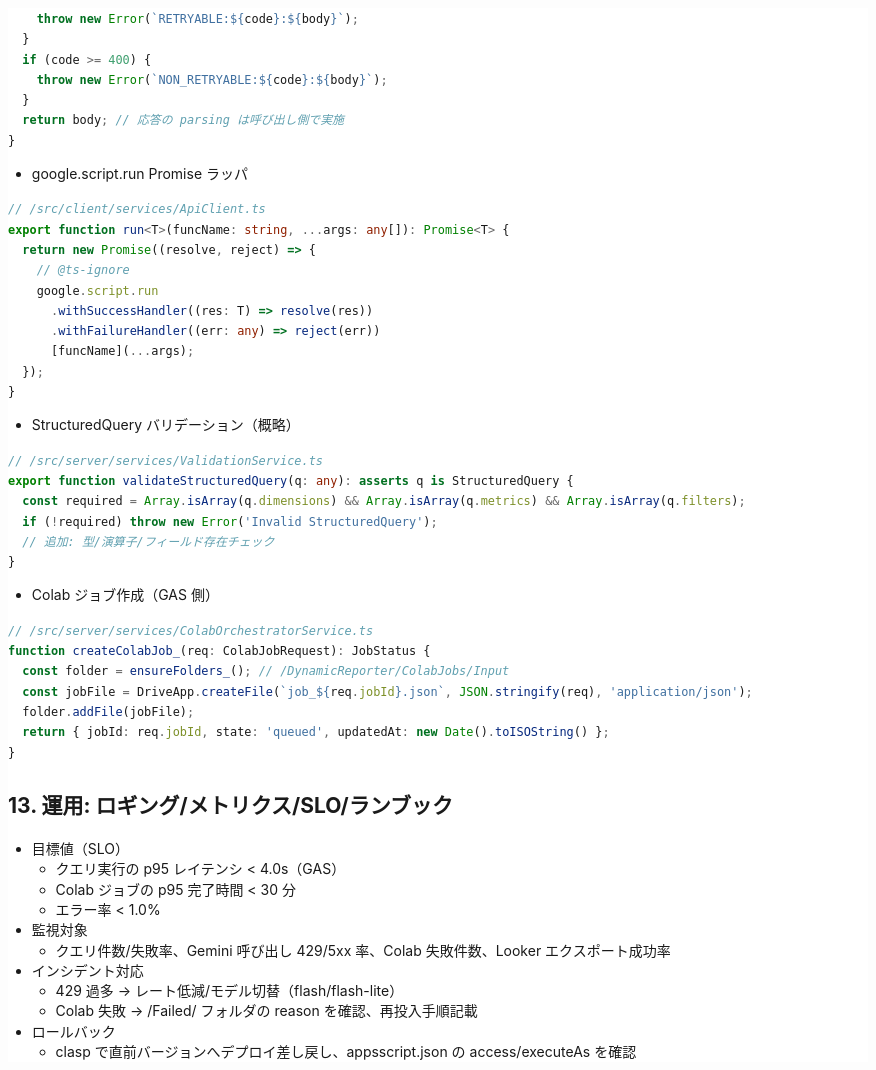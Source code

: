 ```typescript
    throw new Error(`RETRYABLE:${code}:${body}`);
  }
  if (code >= 400) {
    throw new Error(`NON_RETRYABLE:${code}:${body}`);
  }
  return body; // 応答の parsing は呼び出し側で実施
}
```

- google.script.run Promise ラッパ
```typescript
// /src/client/services/ApiClient.ts
export function run<T>(funcName: string, ...args: any[]): Promise<T> {
  return new Promise((resolve, reject) => {
    // @ts-ignore
    google.script.run
      .withSuccessHandler((res: T) => resolve(res))
      .withFailureHandler((err: any) => reject(err))
      [funcName](...args);
  });
}
```

- StructuredQuery バリデーション（概略）
```typescript
// /src/server/services/ValidationService.ts
export function validateStructuredQuery(q: any): asserts q is StructuredQuery {
  const required = Array.isArray(q.dimensions) && Array.isArray(q.metrics) && Array.isArray(q.filters);
  if (!required) throw new Error('Invalid StructuredQuery');
  // 追加: 型/演算子/フィールド存在チェック
}
```

- Colab ジョブ作成（GAS 側）
```typescript
// /src/server/services/ColabOrchestratorService.ts
function createColabJob_(req: ColabJobRequest): JobStatus {
  const folder = ensureFolders_(); // /DynamicReporter/ColabJobs/Input
  const jobFile = DriveApp.createFile(`job_${req.jobId}.json`, JSON.stringify(req), 'application/json');
  folder.addFile(jobFile);
  return { jobId: req.jobId, state: 'queued', updatedAt: new Date().toISOString() };
}
```

## 13. 運用: ロギング/メトリクス/SLO/ランブック

- 目標値（SLO）
  - クエリ実行の p95 レイテンシ < 4.0s（GAS）
  - Colab ジョブの p95 完了時間 < 30 分
  - エラー率 < 1.0%
- 監視対象
  - クエリ件数/失敗率、Gemini 呼び出し 429/5xx 率、Colab 失敗件数、Looker エクスポート成功率
- インシデント対応
  - 429 過多 → レート低減/モデル切替（flash/flash-lite）
  - Colab 失敗 → /Failed/ フォルダの reason を確認、再投入手順記載
- ロールバック
  - clasp で直前バージョンへデプロイ差し戻し、appsscript.json の access/executeAs を確認
